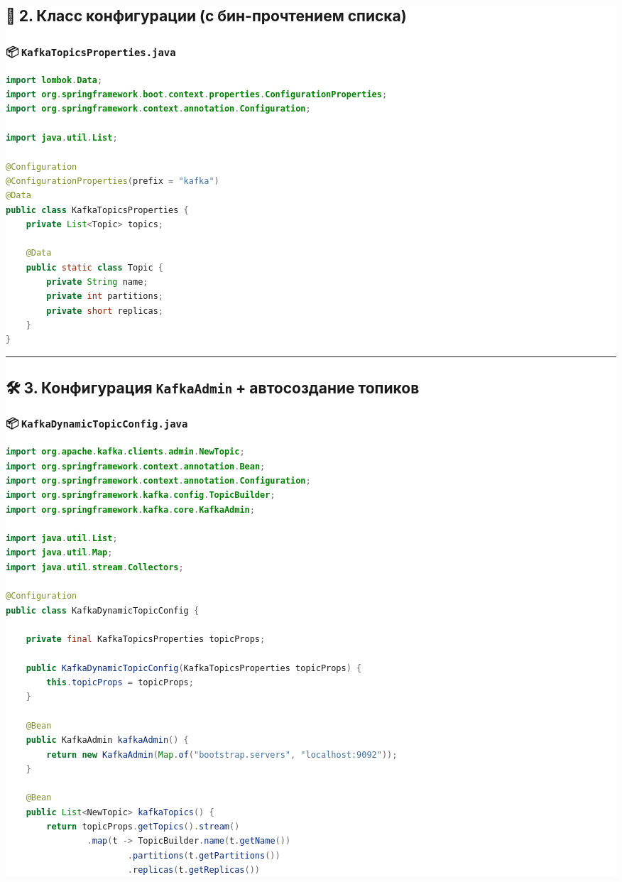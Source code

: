 ## 🧾 2. Класс конфигурации (с бин-прочтением списка)

### 📦 `KafkaTopicsProperties.java`

```java
import lombok.Data;
import org.springframework.boot.context.properties.ConfigurationProperties;
import org.springframework.context.annotation.Configuration;

import java.util.List;

@Configuration
@ConfigurationProperties(prefix = "kafka")
@Data
public class KafkaTopicsProperties {
    private List<Topic> topics;

    @Data
    public static class Topic {
        private String name;
        private int partitions;
        private short replicas;
    }
}
```

---

## 🛠 3. Конфигурация `KafkaAdmin` + автосоздание топиков

### 📦 `KafkaDynamicTopicConfig.java`

```java
import org.apache.kafka.clients.admin.NewTopic;
import org.springframework.context.annotation.Bean;
import org.springframework.context.annotation.Configuration;
import org.springframework.kafka.config.TopicBuilder;
import org.springframework.kafka.core.KafkaAdmin;

import java.util.List;
import java.util.Map;
import java.util.stream.Collectors;

@Configuration
public class KafkaDynamicTopicConfig {

    private final KafkaTopicsProperties topicProps;

    public KafkaDynamicTopicConfig(KafkaTopicsProperties topicProps) {
        this.topicProps = topicProps;
    }

    @Bean
    public KafkaAdmin kafkaAdmin() {
        return new KafkaAdmin(Map.of("bootstrap.servers", "localhost:9092"));
    }

    @Bean
    public List<NewTopic> kafkaTopics() {
        return topicProps.getTopics().stream()
                .map(t -> TopicBuilder.name(t.getName())
                        .partitions(t.getPartitions())
                        .replicas(t.getReplicas())
```